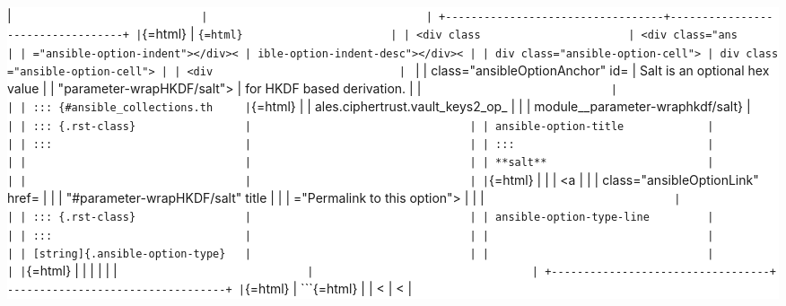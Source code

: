 | ```                              |                                  |
+----------------------------------+----------------------------------+
| ```{=html}                       | ```{=html}                       |
| <div class                       | <div class="ans                  |
| ="ansible-option-indent"></div>< | ible-option-indent-desc"></div>< |
| div class="ansible-option-cell"> | div class="ansible-option-cell"> |
| <div                             | ```                              |
|  class="ansibleOptionAnchor" id= | Salt is an optional hex value    |
| "parameter-wrapHKDF/salt"></div> | for HKDF based derivation.       |
| ```                              |                                  |
| ::: {#ansible_collections.th     | ```{=html}                       |
| ales.ciphertrust.vault_keys2_op_ | </div>                           |
| module__parameter-wraphkdf/salt} | ```                              |
| ::: {.rst-class}                 |                                  |
| ansible-option-title             |                                  |
| :::                              |                                  |
| :::                              |                                  |
|                                  |                                  |
| **salt**                         |                                  |
|                                  |                                  |
| ```{=html}                       |                                  |
| <a                               |                                  |
|  class="ansibleOptionLink" href= |                                  |
| "#parameter-wrapHKDF/salt" title |                                  |
| ="Permalink to this option"></a> |                                  |
| ```                              |                                  |
| ::: {.rst-class}                 |                                  |
| ansible-option-type-line         |                                  |
| :::                              |                                  |
|                                  |                                  |
| [string]{.ansible-option-type}   |                                  |
|                                  |                                  |
| ```{=html}                       |                                  |
| </div>                           |                                  |
| ```                              |                                  |
+----------------------------------+----------------------------------+
| ```{=html}                       | ```{=html}                       |
| <                                | <                                |